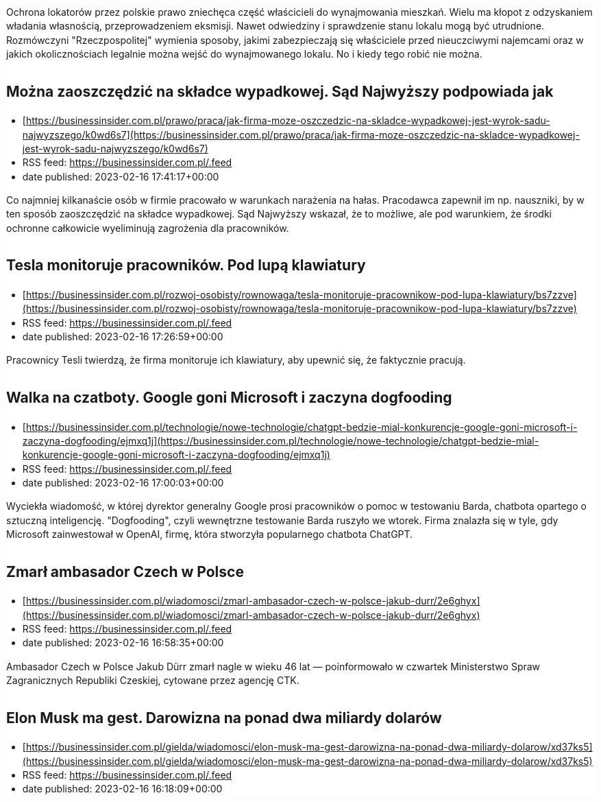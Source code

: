 Ochrona lokatorów przez polskie prawo zniechęca część właścicieli do wynajmowania mieszkań. Wielu ma kłopot z odzyskaniem władania własnością, przeprowadzeniem eksmisji. Nawet odwiedziny i sprawdzenie stanu lokalu mogą być utrudnione. Rozmówczyni "Rzeczpospolitej" wymienia sposoby, jakimi zabezpieczają się właściciele przed nieuczciwymi najemcami oraz w jakich okolicznościach legalnie można wejść do wynajmowanego lokalu. No i kiedy tego robić nie można.

## Można zaoszczędzić na składce wypadkowej. Sąd Najwyższy podpowiada jak
 - [https://businessinsider.com.pl/prawo/praca/jak-firma-moze-oszczedzic-na-skladce-wypadkowej-jest-wyrok-sadu-najwyzszego/k0wd6s7](https://businessinsider.com.pl/prawo/praca/jak-firma-moze-oszczedzic-na-skladce-wypadkowej-jest-wyrok-sadu-najwyzszego/k0wd6s7)
 - RSS feed: https://businessinsider.com.pl/.feed
 - date published: 2023-02-16 17:41:17+00:00

Co najmniej kilkanaście osób w firmie pracowało w warunkach narażenia na hałas. Pracodawca zapewnił im np. nauszniki, by w ten sposób zaoszczędzić na składce wypadkowej. Sąd Najwyższy wskazał, że to możliwe, ale pod warunkiem, że środki ochronne całkowicie wyeliminują zagrożenia dla pracowników.

## Tesla monitoruje pracowników. Pod lupą klawiatury
 - [https://businessinsider.com.pl/rozwoj-osobisty/rownowaga/tesla-monitoruje-pracownikow-pod-lupa-klawiatury/bs7zzve](https://businessinsider.com.pl/rozwoj-osobisty/rownowaga/tesla-monitoruje-pracownikow-pod-lupa-klawiatury/bs7zzve)
 - RSS feed: https://businessinsider.com.pl/.feed
 - date published: 2023-02-16 17:26:59+00:00

Pracownicy Tesli twierdzą, że firma monitoruje ich klawiatury, aby upewnić się, że faktycznie pracują.

## Walka na czatboty. Google goni Microsoft i zaczyna dogfooding
 - [https://businessinsider.com.pl/technologie/nowe-technologie/chatgpt-bedzie-mial-konkurencje-google-goni-microsoft-i-zaczyna-dogfooding/ejmxq1j](https://businessinsider.com.pl/technologie/nowe-technologie/chatgpt-bedzie-mial-konkurencje-google-goni-microsoft-i-zaczyna-dogfooding/ejmxq1j)
 - RSS feed: https://businessinsider.com.pl/.feed
 - date published: 2023-02-16 17:00:03+00:00

Wyciekła wiadomość, w której dyrektor generalny Google prosi pracowników o pomoc w testowaniu Barda, chatbota opartego o sztuczną inteligencję. "Dogfooding", czyli wewnętrzne testowanie Barda ruszyło we wtorek. Firma znalazła się w tyle, gdy Microsoft zainwestował w OpenAI, firmę, która stworzyła popularnego chatbota ChatGPT.

## Zmarł ambasador Czech w Polsce
 - [https://businessinsider.com.pl/wiadomosci/zmarl-ambasador-czech-w-polsce-jakub-durr/2e6ghyx](https://businessinsider.com.pl/wiadomosci/zmarl-ambasador-czech-w-polsce-jakub-durr/2e6ghyx)
 - RSS feed: https://businessinsider.com.pl/.feed
 - date published: 2023-02-16 16:58:35+00:00

Ambasador Czech w Polsce Jakub Dürr zmarł nagle w wieku 46 lat — poinformowało w czwartek Ministerstwo Spraw Zagranicznych Republiki Czeskiej, cytowane przez agencję CTK.

## Elon Musk ma gest. Darowizna na ponad dwa miliardy dolarów
 - [https://businessinsider.com.pl/gielda/wiadomosci/elon-musk-ma-gest-darowizna-na-ponad-dwa-miliardy-dolarow/xd37ks5](https://businessinsider.com.pl/gielda/wiadomosci/elon-musk-ma-gest-darowizna-na-ponad-dwa-miliardy-dolarow/xd37ks5)
 - RSS feed: https://businessinsider.com.pl/.feed
 - date published: 2023-02-16 16:18:09+00:00
